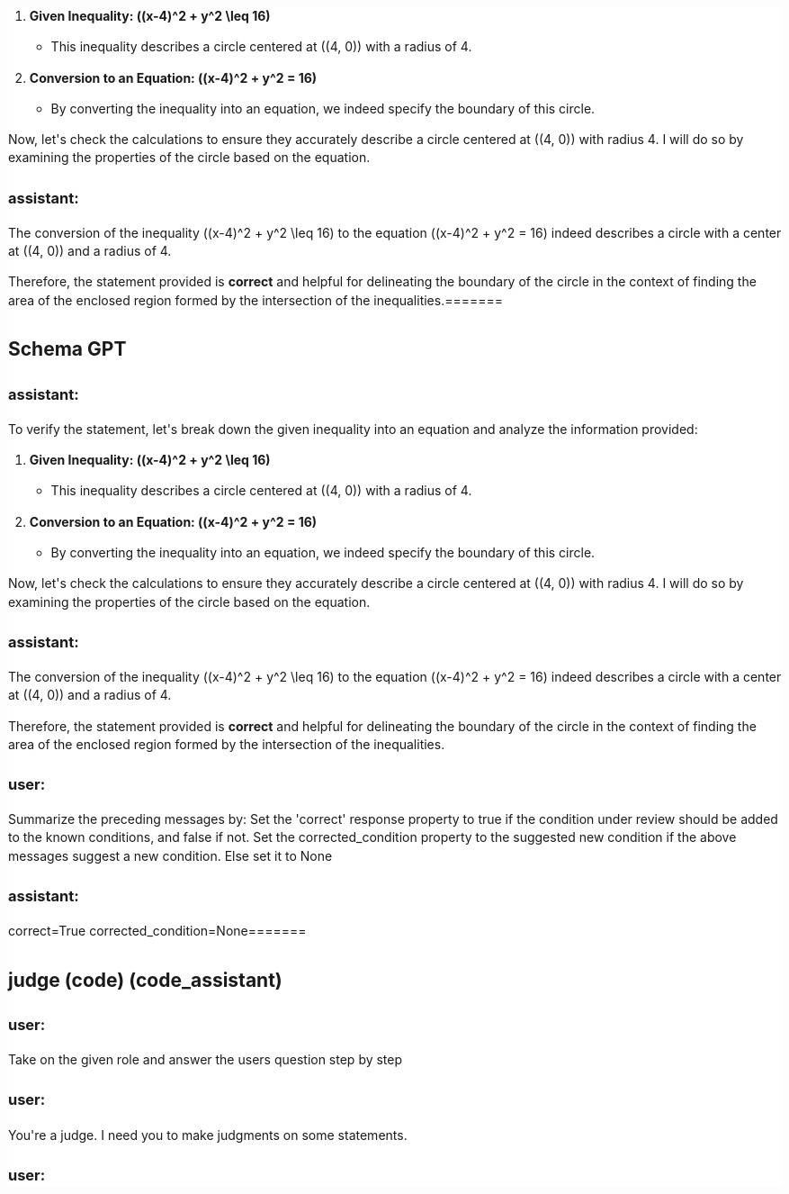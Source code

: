 1. **Given Inequality: \((x-4)^2 + y^2 \leq 16\)**
   - This inequality describes a circle centered at \((4, 0)\) with a radius of 4. 

2. **Conversion to an Equation: \((x-4)^2 + y^2 = 16\)**
   - By converting the inequality into an equation, we indeed specify the boundary of this circle.

Now, let's check the calculations to ensure they accurately describe a circle centered at \((4, 0)\) with radius 4. I will do so by examining the properties of the circle based on the equation.
### assistant: 
The conversion of the inequality \((x-4)^2 + y^2 \leq 16\) to the equation \((x-4)^2 + y^2 = 16\) indeed describes a circle with a center at \((4, 0)\) and a radius of 4. 

Therefore, the statement provided is **correct** and helpful for delineating the boundary of the circle in the context of finding the area of the enclosed region formed by the intersection of the inequalities.=======
## Schema GPT
### assistant: 
To verify the statement, let's break down the given inequality into an equation and analyze the information provided:

1. **Given Inequality: \((x-4)^2 + y^2 \leq 16\)**
   - This inequality describes a circle centered at \((4, 0)\) with a radius of 4. 

2. **Conversion to an Equation: \((x-4)^2 + y^2 = 16\)**
   - By converting the inequality into an equation, we indeed specify the boundary of this circle.

Now, let's check the calculations to ensure they accurately describe a circle centered at \((4, 0)\) with radius 4. I will do so by examining the properties of the circle based on the equation.
### assistant: 
The conversion of the inequality \((x-4)^2 + y^2 \leq 16\) to the equation \((x-4)^2 + y^2 = 16\) indeed describes a circle with a center at \((4, 0)\) and a radius of 4. 

Therefore, the statement provided is **correct** and helpful for delineating the boundary of the circle in the context of finding the area of the enclosed region formed by the intersection of the inequalities.
### user: 
Summarize the preceding messages by: 
            Set the 'correct' response property to true if the condition under review should be added to the known conditions, and false if not.
            Set the corrected_condition property to the suggested new condition if the above messages suggest a new condition. Else set it to None
### assistant: 
correct=True corrected_condition=None=======
## judge (code) (code_assistant)
### user: 
Take on the given role and answer the users question step by step
### user: 
You're a judge. I need you to make judgments on some statements. 
### user: 
